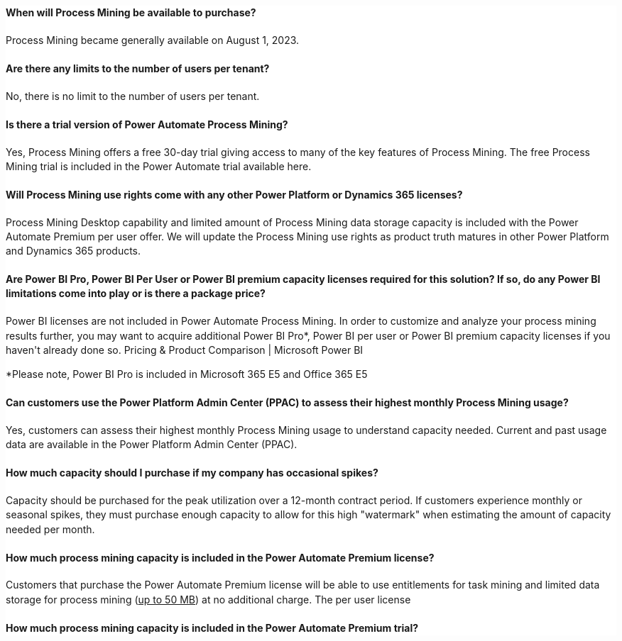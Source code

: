 #### When will Process Mining be available to purchase?

Process Mining became generally available on August 1, 2023.

#### Are there any limits to the number of users per tenant?

No, there is no limit to the number of users per tenant.

#### Is there a trial version of Power Automate Process Mining?

Yes, Process Mining offers a free 30-day trial giving access to many of the key features of Process Mining. The free Process Mining trial is included in the Power Automate trial available here.

#### Will Process Mining use rights come with any other Power Platform or Dynamics 365 licenses?

Process Mining Desktop capability and limited amount of Process Mining data storage capacity is included with the Power Automate Premium per user offer. We will update the Process Mining use rights as product truth matures in other Power Platform and Dynamics 365 products.

#### Are Power BI Pro, Power BI Per User or Power BI premium capacity licenses required for this solution? If so, do any Power BI limitations come into play or is there a package price?

Power BI licenses are not included in Power Automate Process Mining. In order to customize and analyze your process mining results further, you may want to acquire additional Power BI Pro\*, Power BI per user or Power BI premium capacity licenses if you haven't already done so. Pricing & Product Comparison \| Microsoft Power BI

\*Please note, Power BI Pro is included in Microsoft 365 E5 and Office 365 E5

#### Can customers use the Power Platform Admin Center (PPAC) to assess their highest monthly Process Mining usage?

Yes, customers can assess their highest monthly Process Mining usage to understand capacity needed. Current and past usage data are available in the Power Platform Admin Center (PPAC).

#### How much capacity should I purchase if my company has occasional spikes?

Capacity should be purchased for the peak utilization over a 12-month contract period. If customers experience monthly or seasonal spikes, they must purchase enough capacity to allow for this high "watermark" when estimating the amount of capacity needed per month.

#### How much process mining capacity is included in the Power Automate Premium license?

Customers that purchase the Power Automate Premium license will be able to use entitlements for task mining and limited data storage for process mining (<u>up to 50 MB</u>) at no additional charge. The per user license

#### How much process mining capacity is included in the Power Automate Premium trial?
